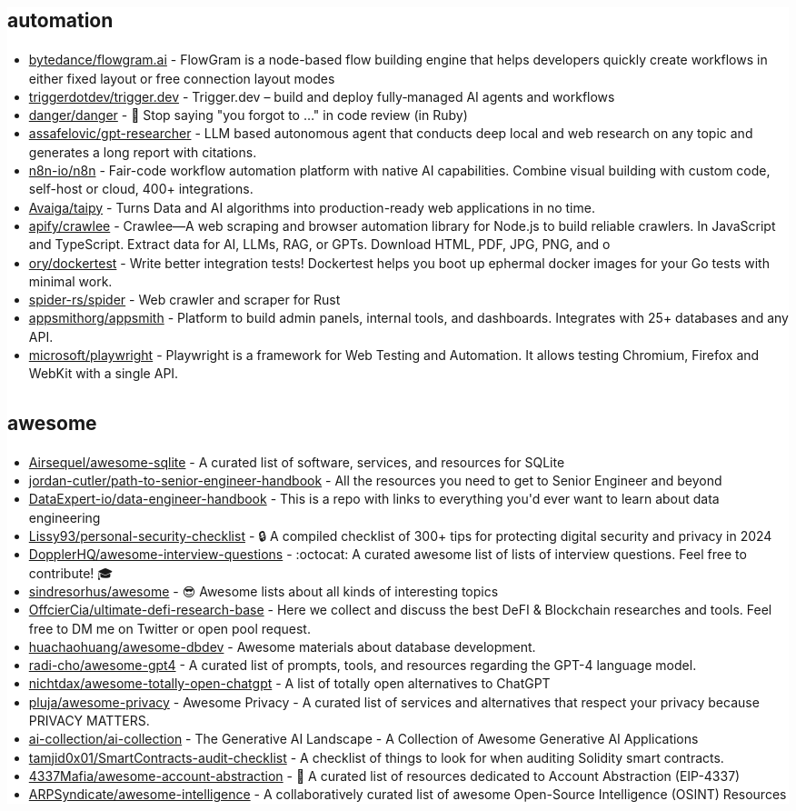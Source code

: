 ## automation 

- [bytedance/flowgram.ai](https://github.com/bytedance/flowgram.ai) - FlowGram is a node-based flow building engine that helps developers quickly create workflows in either fixed layout or free connection layout modes
- [triggerdotdev/trigger.dev](https://github.com/triggerdotdev/trigger.dev) - Trigger.dev – build and deploy fully‑managed AI agents and workflows
- [danger/danger](https://github.com/danger/danger) - 🚫 Stop saying "you forgot to …" in code review (in Ruby)
- [assafelovic/gpt-researcher](https://github.com/assafelovic/gpt-researcher) - LLM based autonomous agent that conducts deep local and web research on any topic and generates a long report with citations.
- [n8n-io/n8n](https://github.com/n8n-io/n8n) - Fair-code workflow automation platform with native AI capabilities. Combine visual building with custom code, self-host or cloud, 400+ integrations.
- [Avaiga/taipy](https://github.com/Avaiga/taipy) - Turns Data and AI algorithms into production-ready web applications in no time.
- [apify/crawlee](https://github.com/apify/crawlee) - Crawlee—A web scraping and browser automation library for Node.js to build reliable crawlers. In JavaScript and TypeScript. Extract data for AI, LLMs, RAG, or GPTs. Download HTML, PDF, JPG, PNG, and o
- [ory/dockertest](https://github.com/ory/dockertest) - Write better integration tests! Dockertest helps you boot up ephermal docker images for your Go tests with minimal work.
- [spider-rs/spider](https://github.com/spider-rs/spider) - Web crawler and scraper for Rust
- [appsmithorg/appsmith](https://github.com/appsmithorg/appsmith) - Platform to build admin panels, internal tools, and dashboards. Integrates with 25+ databases and any API.
- [microsoft/playwright](https://github.com/microsoft/playwright) - Playwright is a framework for Web Testing and Automation. It allows testing Chromium, Firefox and WebKit with a single API.

## awesome 

- [Airsequel/awesome-sqlite](https://github.com/Airsequel/awesome-sqlite) - A curated list of software, services, and resources for SQLite
- [jordan-cutler/path-to-senior-engineer-handbook](https://github.com/jordan-cutler/path-to-senior-engineer-handbook) - All the resources you need to get to Senior Engineer and beyond
- [DataExpert-io/data-engineer-handbook](https://github.com/DataExpert-io/data-engineer-handbook) - This is a repo with links to everything you'd ever want to learn about data engineering
- [Lissy93/personal-security-checklist](https://github.com/Lissy93/personal-security-checklist) - 🔒 A compiled checklist of 300+ tips for protecting digital security and privacy in 2024
- [DopplerHQ/awesome-interview-questions](https://github.com/DopplerHQ/awesome-interview-questions) - :octocat: A curated awesome list of lists of interview questions. Feel free to contribute! :mortar_board:
- [sindresorhus/awesome](https://github.com/sindresorhus/awesome) - 😎 Awesome lists about all kinds of interesting topics
- [OffcierCia/ultimate-defi-research-base](https://github.com/OffcierCia/ultimate-defi-research-base) - Here we collect and discuss the best DeFI & Blockchain researches and tools. Feel free to DM me on Twitter or open pool request.
- [huachaohuang/awesome-dbdev](https://github.com/huachaohuang/awesome-dbdev) - Awesome materials about database development.
- [radi-cho/awesome-gpt4](https://github.com/radi-cho/awesome-gpt4) - A curated list of prompts, tools, and resources regarding the GPT-4 language model.
- [nichtdax/awesome-totally-open-chatgpt](https://github.com/nichtdax/awesome-totally-open-chatgpt) - A list of totally open alternatives to ChatGPT
- [pluja/awesome-privacy](https://github.com/pluja/awesome-privacy) - Awesome Privacy - A curated list of services and alternatives that respect your privacy because PRIVACY MATTERS.
- [ai-collection/ai-collection](https://github.com/ai-collection/ai-collection) - The Generative AI Landscape - A Collection of Awesome Generative AI Applications
- [tamjid0x01/SmartContracts-audit-checklist](https://github.com/tamjid0x01/SmartContracts-audit-checklist) - A checklist of things to look for when auditing Solidity smart contracts.
- [4337Mafia/awesome-account-abstraction](https://github.com/4337Mafia/awesome-account-abstraction) - 📖 A curated list of resources dedicated to Account Abstraction (EIP-4337)
- [ARPSyndicate/awesome-intelligence](https://github.com/ARPSyndicate/awesome-intelligence) - A collaboratively curated list of awesome Open-Source Intelligence (OSINT) Resources